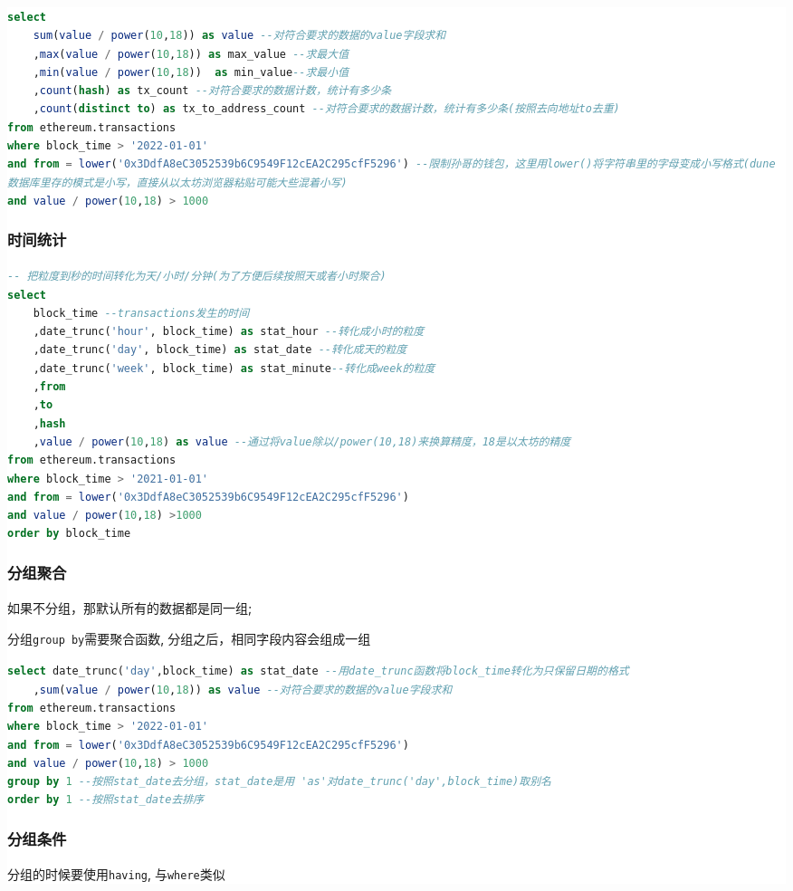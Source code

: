 ```sql
select 
    sum(value / power(10,18)) as value --对符合要求的数据的value字段求和
    ,max(value / power(10,18)) as max_value --求最大值
    ,min(value / power(10,18))  as min_value--求最小值
    ,count(hash) as tx_count --对符合要求的数据计数，统计有多少条
    ,count(distinct to) as tx_to_address_count --对符合要求的数据计数，统计有多少条(按照去向地址to去重)
from ethereum.transactions 
where block_time > '2022-01-01'
and from = lower('0x3DdfA8eC3052539b6C9549F12cEA2C295cfF5296') --限制孙哥的钱包，这里用lower()将字符串里的字母变成小写格式(dune数据库里存的模式是小写，直接从以太坊浏览器粘贴可能大些混着小写)
and value / power(10,18) > 1000
```

### 时间统计

```sql
-- 把粒度到秒的时间转化为天/小时/分钟(为了方便后续按照天或者小时聚合)
select 
    block_time --transactions发生的时间
    ,date_trunc('hour', block_time) as stat_hour --转化成小时的粒度
    ,date_trunc('day', block_time) as stat_date --转化成天的粒度
    ,date_trunc('week', block_time) as stat_minute--转化成week的粒度
    ,from
    ,to
    ,hash
    ,value / power(10,18) as value --通过将value除以/power(10,18)来换算精度，18是以太坊的精度
from ethereum.transactions 
where block_time > '2021-01-01'
and from = lower('0x3DdfA8eC3052539b6C9549F12cEA2C295cfF5296')
and value / power(10,18) >1000
order by block_time
```

### 分组聚合

如果不分组，那默认所有的数据都是同一组; 

分组`group by`需要聚合函数, 分组之后，相同字段内容会组成一组

```sql
select date_trunc('day',block_time) as stat_date --用date_trunc函数将block_time转化为只保留日期的格式
    ,sum(value / power(10,18)) as value --对符合要求的数据的value字段求和
from ethereum.transactions
where block_time > '2022-01-01'
and from = lower('0x3DdfA8eC3052539b6C9549F12cEA2C295cfF5296')
and value / power(10,18) > 1000
group by 1 --按照stat_date去分组，stat_date是用 'as'对date_trunc('day',block_time)取别名
order by 1 --按照stat_date去排序
```

### 分组条件

分组的时候要使用`having`, 与`where`类似
